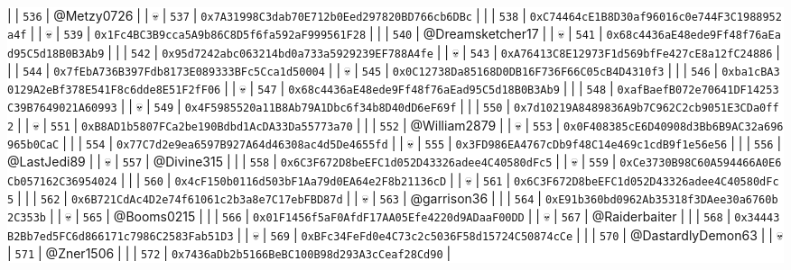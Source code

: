 |  | `536` | @Metzy0726 |
| 💀 | `537` | `0x7A31998C3dab70E712b0Eed297820BD766cb6DBc` |
|  | `538` | `0xC74464cE1B8D30af96016c0e744F3C1988952a4f` |
| 💀 | `539` | `0x1Fc4BC3B9cca5A9b86C8D5f6fa592aF999561F28` |
|  | `540` | @Dreamsketcher17 |
| 💀 | `541` | `0x68c4436aE48ede9Ff48f76aEad95C5d18B0B3Ab9` |
|  | `542` | `0x95d7242abc063214bd0a733a5929239EF788A4fe` |
| 💀 | `543` | `0xA76413C8E12973F1d569bfFe427cE8a12fC24886` |
|  | `544` | `0x7fEbA736B397Fdb8173E089333BFc5Cca1d50004` |
| 💀 | `545` | `0x0C12738Da85168D0DB16F736F66C05cB4D4310f3` |
|  | `546` | `0xba1cBA30129A2eBf378E541F8c6dde8E51F2fF06` |
| 💀 | `547` | `0x68c4436aE48ede9Ff48f76aEad95C5d18B0B3Ab9` |
|  | `548` | `0xafBaefB072e70641DF14253C39B7649021A60993` |
| 💀 | `549` | `0x4F5985520a11B8Ab79A1Dbc6f34b8D40dD6eF69f` |
|  | `550` | `0x7d10219A8489836A9b7C962C2cb9051E3CDa0ff2` |
| 💀 | `551` | `0xB8AD1b5807FCa2be190Bdbd1AcDA33Da55773a70` |
|  | `552` | @William2879 |
| 💀 | `553` | `0x0F408385cE6D40908d3Bb6B9AC32a696965b0CaC` |
|  | `554` | `0x77C7d2e9ea6597B927A64d46308ac4d5De4655fd` |
| 💀 | `555` | `0x3FD986EA4767cDb9f48C14e469c1cdB9f1e56e56` |
|  | `556` | @LastJedi89 |
| 💀 | `557` | @Divine315 |
|  | `558` | `0x6C3F672D8beEFC1d052D43326adee4C40580dFc5` |
| 💀 | `559` | `0xCe3730B98C60A594466A0E6Cb057162C36954024` |
|  | `560` | `0x4cF150b0116d503bF1Aa79d0EA64e2F8b21136cD` |
| 💀 | `561` | `0x6C3F672D8beEFC1d052D43326adee4C40580dFc5` |
|  | `562` | `0x6B721CdAc4D2e74f61061c2b3a8e7C17ebFBD87d` |
| 💀 | `563` | @garrison36 |
|  | `564` | `0xE91b360bd0962Ab35318f3DAee30a6760b2C353b` |
| 💀 | `565` | @Booms0215 |
|  | `566` | `0x01F1456f5aF0AfdF17AA05Efe4220d9ADaaF00DD` |
| 💀 | `567` | @Raiderbaiter |
|  | `568` | `0x34443B2Bb7ed5FC6d866171c7986C2583Fab51D3` |
| 💀 | `569` | `0xBFc34FeFd0e4C73c2c5036F58d15724C50874cCe` |
|  | `570` | @DastardlyDemon63 |
| 💀 | `571` | @Zner1506 |
|  | `572` | `0x7436aDb2b5166BeBC100B98d293A3cCeaf28Cd90` |